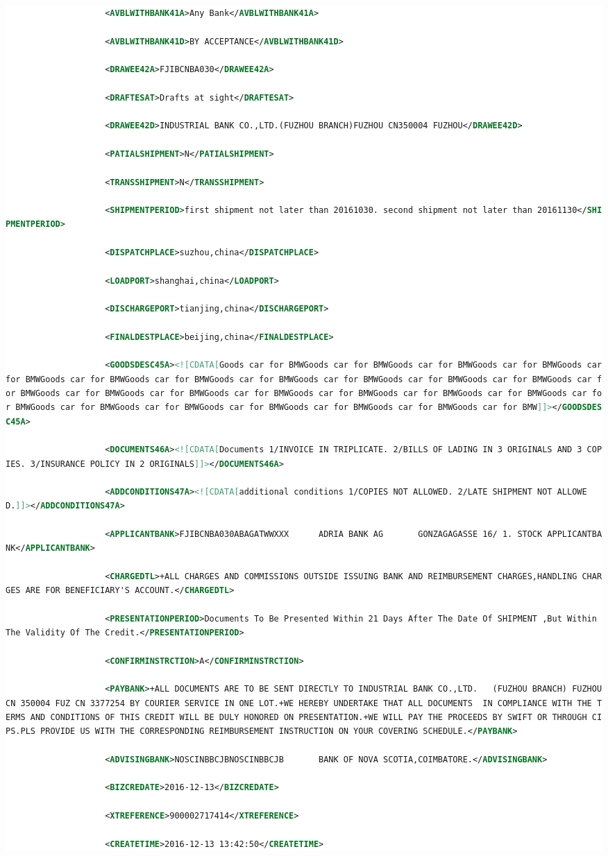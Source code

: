 ```xml
                    <AVBLWITHBANK41A>Any Bank</AVBLWITHBANK41A>

                    <AVBLWITHBANK41D>BY ACCEPTANCE</AVBLWITHBANK41D>

                    <DRAWEE42A>FJIBCNBA030</DRAWEE42A>

                    <DRAFTESAT>Drafts at sight</DRAFTESAT>

                    <DRAWEE42D>INDUSTRIAL BANK CO.,LTD.(FUZHOU BRANCH)FUZHOU CN350004 FUZHOU</DRAWEE42D>

                    <PATIALSHIPMENT>N</PATIALSHIPMENT>

                    <TRANSSHIPMENT>N</TRANSSHIPMENT>

                    <SHIPMENTPERIOD>first shipment not later than 20161030. second shipment not later than 20161130</SHIPMENTPERIOD>

                    <DISPATCHPLACE>suzhou,china</DISPATCHPLACE>

                    <LOADPORT>shanghai,china</LOADPORT>

                    <DISCHARGEPORT>tianjing,china</DISCHARGEPORT>

                    <FINALDESTPLACE>beijing,china</FINALDESTPLACE>

                    <GOODSDESC45A><![CDATA[Goods car for BMWGoods car for BMWGoods car for BMWGoods car for BMWGoods car for BMWGoods car for BMWGoods car for BMWGoods car for BMWGoods car for BMWGoods car for BMWGoods car for BMWGoods car for BMWGoods car for BMWGoods car for BMWGoods car for BMWGoods car for BMWGoods car for BMWGoods car for BMWGoods car for BMWGoods car for BMWGoods car for BMWGoods car for BMWGoods car for BMWGoods car for BMWGoods car for BMW]]></GOODSDESC45A>

                    <DOCUMENTS46A><![CDATA[Documents 1/INVOICE IN TRIPLICATE. 2/BILLS OF LADING IN 3 ORIGINALS AND 3 COPIES. 3/INSURANCE POLICY IN 2 ORIGINALS]]></DOCUMENTS46A>

                    <ADDCONDITIONS47A><![CDATA[additional conditions 1/COPIES NOT ALLOWED. 2/LATE SHIPMENT NOT ALLOWED.]]></ADDCONDITIONS47A>

                    <APPLICANTBANK>FJIBCNBA030ABAGATWWXXX      ADRIA BANK AG       GONZAGAGASSE 16/ 1. STOCK APPLICANTBANK</APPLICANTBANK>

                    <CHARGEDTL>+ALL CHARGES AND COMMISSIONS OUTSIDE ISSUING BANK AND REIMBURSEMENT CHARGES,HANDLING CHARGES ARE FOR BENEFICIARY'S ACCOUNT.</CHARGEDTL>

                    <PRESENTATIONPERIOD>Documents To Be Presented Within 21 Days After The Date Of SHIPMENT ,But Within The Validity Of The Credit.</PRESENTATIONPERIOD>

                    <CONFIRMINSTRCTION>A</CONFIRMINSTRCTION>

                    <PAYBANK>+ALL DOCUMENTS ARE TO BE SENT DIRECTLY TO INDUSTRIAL BANK CO.,LTD.   (FUZHOU BRANCH) FUZHOU CN 350004 FUZ CN 3377254 BY COURIER SERVICE IN ONE LOT.+WE HEREBY UNDERTAKE THAT ALL DOCUMENTS  IN COMPLIANCE WITH THE TERMS AND CONDITIONS OF THIS CREDIT WILL BE DULY HONORED ON PRESENTATION.+WE WILL PAY THE PROCEEDS BY SWIFT OR THROUGH CIPS.PLS PROVIDE US WITH THE CORRESPONDING REIMBURSEMENT INSTRUCTION ON YOUR COVERING SCHEDULE.</PAYBANK>

                    <ADVISINGBANK>NOSCINBBCJBNOSCINBBCJB       BANK OF NOVA SCOTIA,COIMBATORE.</ADVISINGBANK>

                    <BIZCREDATE>2016-12-13</BIZCREDATE>

                    <XTREFERENCE>900002717414</XTREFERENCE>

                    <CREATETIME>2016-12-13 13:42:50</CREATETIME>
```